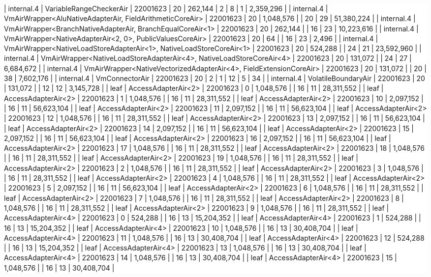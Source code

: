 | internal.4 | VariableRangeCheckerAir | 22001623 | 20 | 262,144 | 2 | 8 | 1 | 2,359,296 | 
| internal.4 | VmAirWrapper<AluNativeAdapterAir, FieldArithmeticCoreAir> | 22001623 | 20 | 1,048,576 |  | 20 | 29 | 51,380,224 | 
| internal.4 | VmAirWrapper<BranchNativeAdapterAir, BranchEqualCoreAir<1> | 22001623 | 20 | 262,144 |  | 16 | 23 | 10,223,616 | 
| internal.4 | VmAirWrapper<NativeAdapterAir<2, 0>, PublicValuesCoreAir> | 22001623 | 20 | 64 |  | 16 | 23 | 2,496 | 
| internal.4 | VmAirWrapper<NativeLoadStoreAdapterAir<1>, NativeLoadStoreCoreAir<1> | 22001623 | 20 | 524,288 |  | 24 | 21 | 23,592,960 | 
| internal.4 | VmAirWrapper<NativeLoadStoreAdapterAir<4>, NativeLoadStoreCoreAir<4> | 22001623 | 20 | 131,072 |  | 24 | 27 | 6,684,672 | 
| internal.4 | VmAirWrapper<NativeVectorizedAdapterAir<4>, FieldExtensionCoreAir> | 22001623 | 20 | 131,072 |  | 20 | 38 | 7,602,176 | 
| internal.4 | VmConnectorAir | 22001623 | 20 | 2 | 1 | 12 | 5 | 34 | 
| internal.4 | VolatileBoundaryAir | 22001623 | 20 | 131,072 |  | 12 | 12 | 3,145,728 | 
| leaf | AccessAdapterAir<2> | 22001623 | 0 | 1,048,576 |  | 16 | 11 | 28,311,552 | 
| leaf | AccessAdapterAir<2> | 22001623 | 1 | 1,048,576 |  | 16 | 11 | 28,311,552 | 
| leaf | AccessAdapterAir<2> | 22001623 | 10 | 2,097,152 |  | 16 | 11 | 56,623,104 | 
| leaf | AccessAdapterAir<2> | 22001623 | 11 | 2,097,152 |  | 16 | 11 | 56,623,104 | 
| leaf | AccessAdapterAir<2> | 22001623 | 12 | 1,048,576 |  | 16 | 11 | 28,311,552 | 
| leaf | AccessAdapterAir<2> | 22001623 | 13 | 2,097,152 |  | 16 | 11 | 56,623,104 | 
| leaf | AccessAdapterAir<2> | 22001623 | 14 | 2,097,152 |  | 16 | 11 | 56,623,104 | 
| leaf | AccessAdapterAir<2> | 22001623 | 15 | 2,097,152 |  | 16 | 11 | 56,623,104 | 
| leaf | AccessAdapterAir<2> | 22001623 | 16 | 2,097,152 |  | 16 | 11 | 56,623,104 | 
| leaf | AccessAdapterAir<2> | 22001623 | 17 | 1,048,576 |  | 16 | 11 | 28,311,552 | 
| leaf | AccessAdapterAir<2> | 22001623 | 18 | 1,048,576 |  | 16 | 11 | 28,311,552 | 
| leaf | AccessAdapterAir<2> | 22001623 | 19 | 1,048,576 |  | 16 | 11 | 28,311,552 | 
| leaf | AccessAdapterAir<2> | 22001623 | 2 | 1,048,576 |  | 16 | 11 | 28,311,552 | 
| leaf | AccessAdapterAir<2> | 22001623 | 3 | 1,048,576 |  | 16 | 11 | 28,311,552 | 
| leaf | AccessAdapterAir<2> | 22001623 | 4 | 1,048,576 |  | 16 | 11 | 28,311,552 | 
| leaf | AccessAdapterAir<2> | 22001623 | 5 | 2,097,152 |  | 16 | 11 | 56,623,104 | 
| leaf | AccessAdapterAir<2> | 22001623 | 6 | 1,048,576 |  | 16 | 11 | 28,311,552 | 
| leaf | AccessAdapterAir<2> | 22001623 | 7 | 1,048,576 |  | 16 | 11 | 28,311,552 | 
| leaf | AccessAdapterAir<2> | 22001623 | 8 | 1,048,576 |  | 16 | 11 | 28,311,552 | 
| leaf | AccessAdapterAir<2> | 22001623 | 9 | 1,048,576 |  | 16 | 11 | 28,311,552 | 
| leaf | AccessAdapterAir<4> | 22001623 | 0 | 524,288 |  | 16 | 13 | 15,204,352 | 
| leaf | AccessAdapterAir<4> | 22001623 | 1 | 524,288 |  | 16 | 13 | 15,204,352 | 
| leaf | AccessAdapterAir<4> | 22001623 | 10 | 1,048,576 |  | 16 | 13 | 30,408,704 | 
| leaf | AccessAdapterAir<4> | 22001623 | 11 | 1,048,576 |  | 16 | 13 | 30,408,704 | 
| leaf | AccessAdapterAir<4> | 22001623 | 12 | 524,288 |  | 16 | 13 | 15,204,352 | 
| leaf | AccessAdapterAir<4> | 22001623 | 13 | 1,048,576 |  | 16 | 13 | 30,408,704 | 
| leaf | AccessAdapterAir<4> | 22001623 | 14 | 1,048,576 |  | 16 | 13 | 30,408,704 | 
| leaf | AccessAdapterAir<4> | 22001623 | 15 | 1,048,576 |  | 16 | 13 | 30,408,704 | 